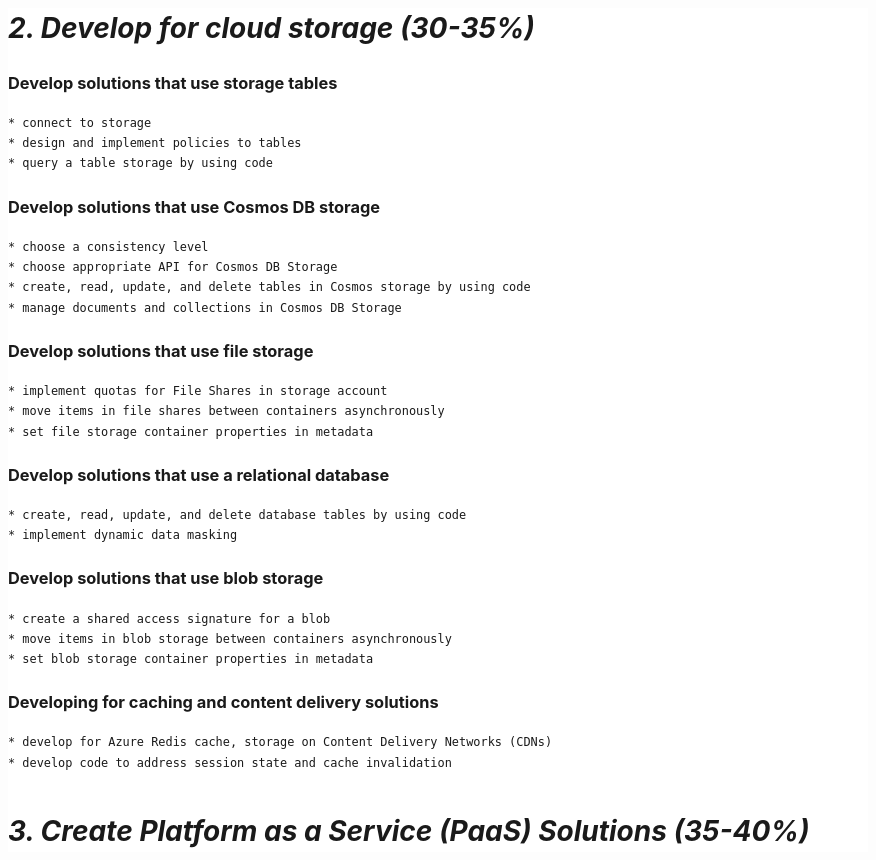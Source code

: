 # *2. Develop for cloud storage (30-35%)*

### Develop solutions that use storage tables

```
* connect to storage
* design and implement policies to tables
* query a table storage by using code
```

### Develop solutions that use Cosmos DB storage

```
* choose a consistency level
* choose appropriate API for Cosmos DB Storage
* create, read, update, and delete tables in Cosmos storage by using code
* manage documents and collections in Cosmos DB Storage
```

### Develop solutions that use file storage

```
* implement quotas for File Shares in storage account
* move items in file shares between containers asynchronously
* set file storage container properties in metadata
```

### Develop solutions that use a relational database

```
* create, read, update, and delete database tables by using code
* implement dynamic data masking
```

### Develop solutions that use blob storage

```
* create a shared access signature for a blob
* move items in blob storage between containers asynchronously
* set blob storage container properties in metadata
```

### Developing for caching and content delivery solutions

```
* develop for Azure Redis cache, storage on Content Delivery Networks (CDNs)
* develop code to address session state and cache invalidation
```

# *3. Create Platform as a Service (PaaS) Solutions (35-40%)*
